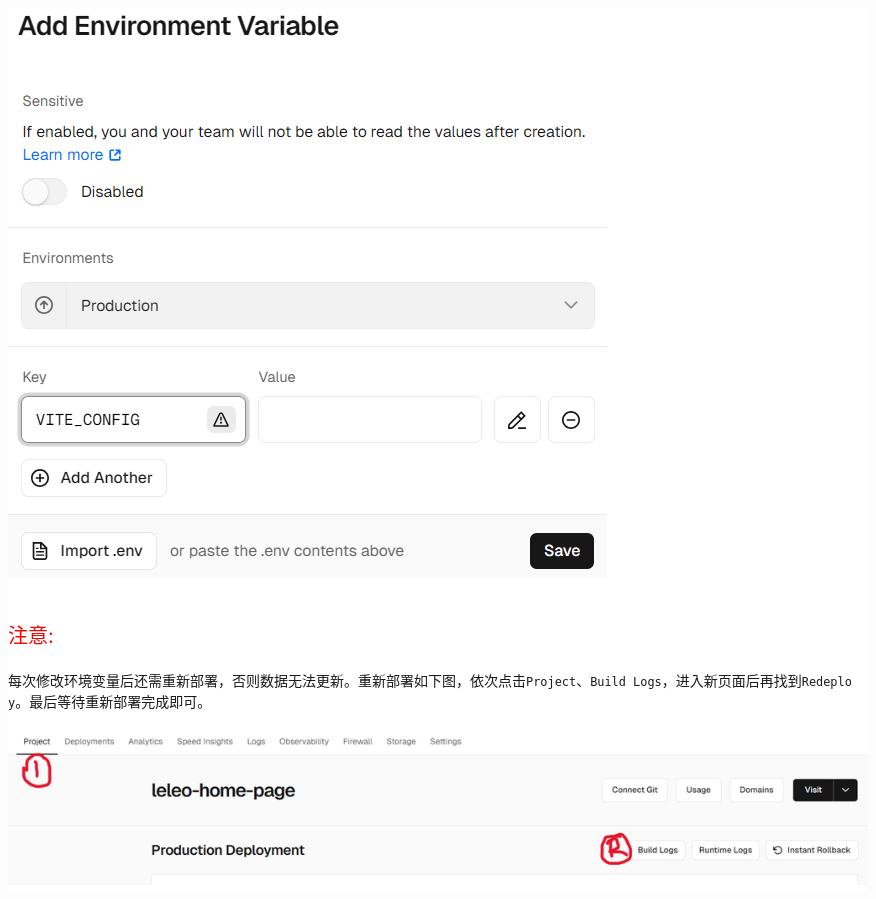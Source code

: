 ![Vercel控制面板](./img/leleo-home-page/1737625015472.png)

<p style="color: red;font-size:20px;margin-top:40px;">注意:</p>

每次修改环境变量后还需重新部署，否则数据无法更新。重新部署如下图，依次点击`Project`、`Build Logs`，进入新页面后再找到`Redeploy`。最后等待重新部署完成即可。

![Vercel控制面板](./img/leleo-home-page/1737626184576.png)